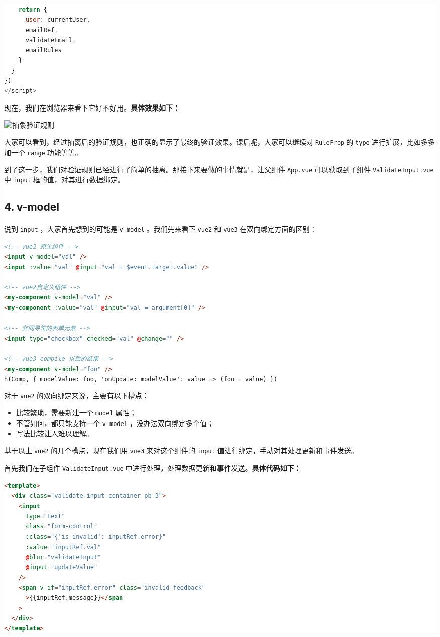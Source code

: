 ```js
    return {
      user: currentUser,
      emailRef,
      validateEmail,
      emailRules
    }
  }
})
</script>
```

现在，我们在浏览器来看下它好不好用。**具体效果如下：**

![抽象验证规则](https://img-blog.csdnimg.cn/e8e02e6178d849718db20d9acec5a82d.gif#pic_center)

大家可以看到，经过抽离后的验证规则，也正确的显示了最终的验证效果。课后呢，大家可以继续对 `RuleProp` 的 `type` 进行扩展，比如多多加一个 `range` 功能等等。

到了这一步，我们对验证规则已经进行了简单的抽离。那接下来要做的事情就是，让父组件 `App.vue` 可以获取到子组件 `ValidateInput.vue` 中 `input` 框的值，对其进行数据绑定。

## 4. v-model

说到 `input` ，大家首先想到的可能是 `v-model` 。我们先来看下 `vue2` 和 `vue3` 在双向绑定方面的区别：

```html
<!-- vue2 原生组件 -->
<input v-model="val" />
<input :value="val" @input="val = $event.target.value" />

<!-- vue2自定义组件 -->
<my-component v-model="val" />
<my-component :value="val" @input="val = argument[0]" />

<!-- 非同寻常的表单元素 -->
<input type="checkbox" checked="val" @change="" />

<!-- vue3 compile 以后的结果 -->
<my-component v-model="foo" />
h(Comp, { modelValue: foo, 'onUpdate: modelValue': value => (foo = value) })
```

对于 `vue2` 的双向绑定来说，主要有以下槽点：

- 比较繁琐，需要新建一个 `model` 属性；
- 不管如何，都只能支持一个 `v-model` ，没办法双向绑定多个值；
- 写法比较让人难以理解。

基于以上 `vue2` 的几个槽点，现在我们用 `vue3` 来对这个组件的 `input` 值进行绑定，手动对其处理更新和事件发送。

首先我们在子组件 `ValidateInput.vue` 中进行处理，处理数据更新和事件发送。**具体代码如下：**

```html
<template>
  <div class="validate-input-container pb-3">
    <input
      type="text"
      class="form-control"
      :class="{'is-invalid': inputRef.error}"
      :value="inputRef.val"
      @blur="validateInput"
      @input="updateValue"
    />
    <span v-if="inputRef.error" class="invalid-feedback"
      >{{inputRef.message}}</span
    >
  </div>
</template>
```